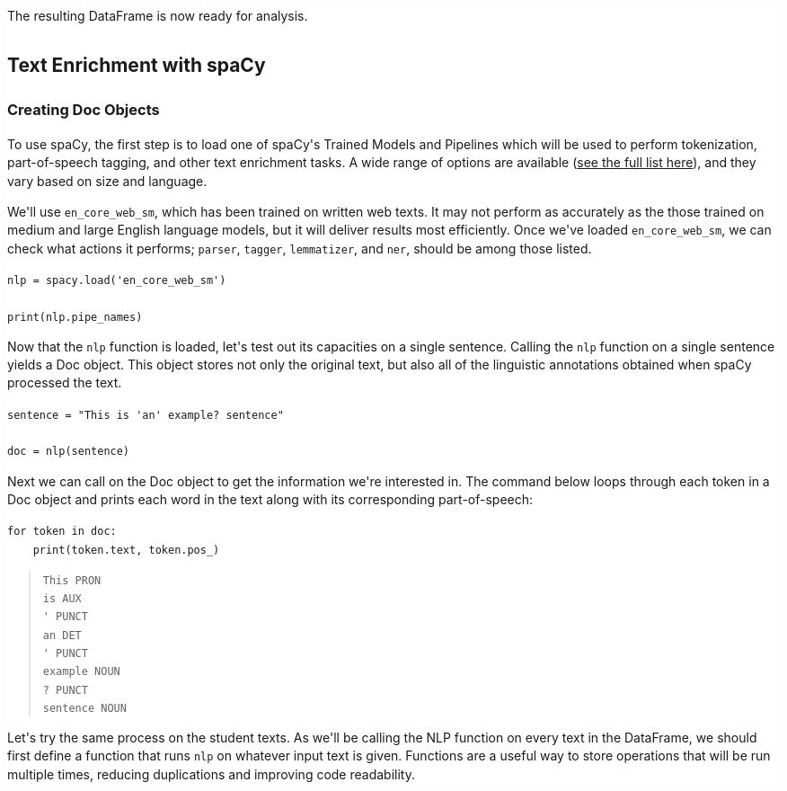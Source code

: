 The resulting DataFrame is now ready for analysis. 

## Text Enrichment with spaCy
### Creating Doc Objects
To use spaCy, the first step is to load one of spaCy's Trained Models and Pipelines which will be used to perform tokenization, part-of-speech tagging, and other text enrichment tasks. A wide range of options are available ([see the full list here](https://perma.cc/UK2P-ZNM4)), and they vary based on size and language. 

We'll use `en_core_web_sm`, which has been trained on written web texts. It may not perform as accurately as the those trained on medium and large English language models, but it will deliver results most efficiently. Once we've loaded `en_core_web_sm`, we can check what actions it performs; `parser`, `tagger`, `lemmatizer`, and `ner`, should be among those listed.

```
nlp = spacy.load('en_core_web_sm')

print(nlp.pipe_names)
```

Now that the `nlp` function is loaded, let's test out its capacities on a single sentence. Calling the `nlp` function on a single sentence yields a Doc object. This object stores not only the original text, but also all of the linguistic annotations obtained when spaCy processed the text.

```
sentence = "This is 'an' example? sentence"

doc = nlp(sentence)
```

Next we can call on the Doc object to get the information we're interested in. The command below loops through each token in a Doc object and prints each word in the text along with its corresponding part-of-speech:

```
for token in doc:
    print(token.text, token.pos_)
```

>```
>This PRON
>is AUX
>' PUNCT
>an DET
>' PUNCT
>example NOUN
>? PUNCT
>sentence NOUN
>```

Let's try the same process on the student texts. As we'll be calling the NLP function on every text in the DataFrame, we should first define a function that runs `nlp` on whatever input text is given. Functions are a useful way to store operations that will be run multiple times, reducing duplications and improving code readability. 
